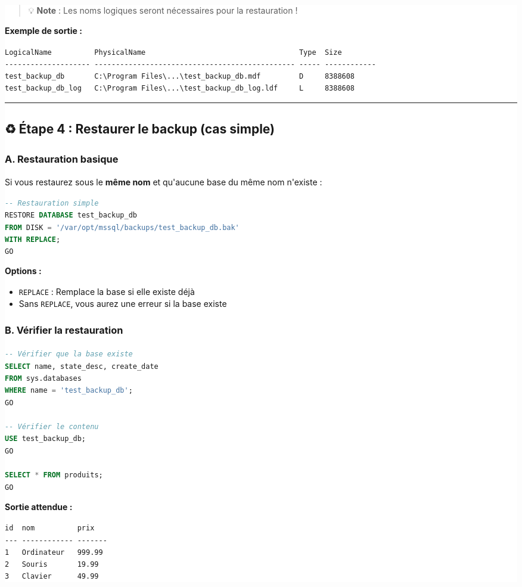 > 💡 **Note** : Les noms logiques seront nécessaires pour la restauration !

**Exemple de sortie :**

```
LogicalName          PhysicalName                                    Type  Size
-------------------- ----------------------------------------------- ----- ------------
test_backup_db       C:\Program Files\...\test_backup_db.mdf         D     8388608
test_backup_db_log   C:\Program Files\...\test_backup_db_log.ldf     L     8388608
```

---

## ♻️ Étape 4 : Restaurer le backup (cas simple)

### A. Restauration basique

Si vous restaurez sous le **même nom** et qu'aucune base du même nom n'existe :

```sql
-- Restauration simple
RESTORE DATABASE test_backup_db
FROM DISK = '/var/opt/mssql/backups/test_backup_db.bak'
WITH REPLACE;
GO
```

**Options :**
- `REPLACE` : Remplace la base si elle existe déjà
- Sans `REPLACE`, vous aurez une erreur si la base existe

### B. Vérifier la restauration

```sql
-- Vérifier que la base existe
SELECT name, state_desc, create_date
FROM sys.databases
WHERE name = 'test_backup_db';
GO

-- Vérifier le contenu
USE test_backup_db;
GO

SELECT * FROM produits;
GO
```

**Sortie attendue :**
```
id  nom          prix
--- ------------ -------
1   Ordinateur   999.99
2   Souris       19.99
3   Clavier      49.99
```
